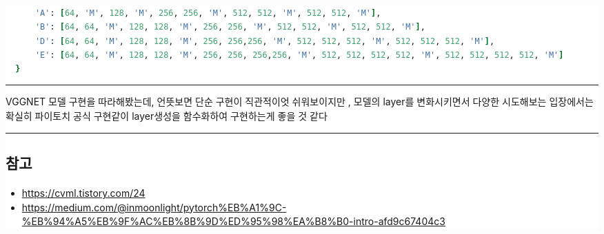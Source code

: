 ```ruby
      'A': [64, 'M', 128, 'M', 256, 256, 'M', 512, 512, 'M', 512, 512, 'M'],
      'B': [64, 64, 'M', 128, 128, 'M', 256, 256, 'M', 512, 512, 'M', 512, 512, 'M'],
      'D': [64, 64, 'M', 128, 128, 'M', 256, 256,256, 'M', 512, 512, 512, 'M', 512, 512, 512, 'M'],
      'E': [64, 64, 'M', 128, 128, 'M', 256, 256, 256,256, 'M', 512, 512, 512, 512, 'M', 512, 512, 512, 512, 'M'] 
  }
```

* * *
VGGNET 모델 구현을 따라해봤는데, 언뜻보면 단순 구현이 직관적이엇 쉬워보이지만 , 모델의 layer를 변화시키면서 다양한 시도해보는 입장에서는 확실히 파이토치 공식 구현같이 layer생성을 함수화하여 구현하는게 좋을 것 같다

* * *

## 참고
- https://cvml.tistory.com/24
- https://medium.com/@inmoonlight/pytorch%EB%A1%9C-%EB%94%A5%EB%9F%AC%EB%8B%9D%ED%95%98%EA%B8%B0-intro-afd9c67404c3